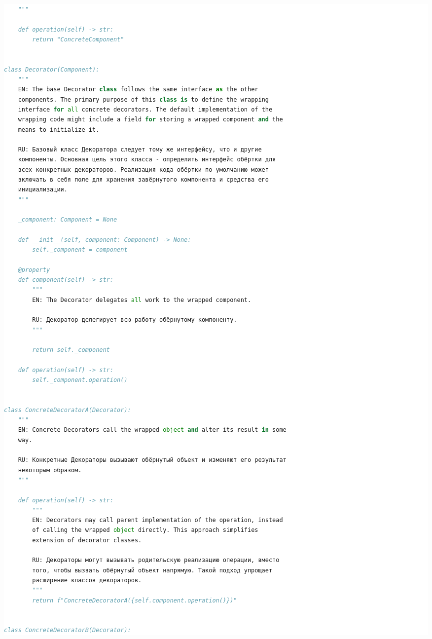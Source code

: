 ```python
    """

    def operation(self) -> str:
        return "ConcreteComponent"


class Decorator(Component):
    """
    EN: The base Decorator class follows the same interface as the other
    components. The primary purpose of this class is to define the wrapping
    interface for all concrete decorators. The default implementation of the
    wrapping code might include a field for storing a wrapped component and the
    means to initialize it.

    RU: Базовый класс Декоратора следует тому же интерфейсу, что и другие
    компоненты. Основная цель этого класса - определить интерфейс обёртки для
    всех конкретных декораторов. Реализация кода обёртки по умолчанию может
    включать в себя поле для хранения завёрнутого компонента и средства его
    инициализации.
    """

    _component: Component = None

    def __init__(self, component: Component) -> None:
        self._component = component

    @property
    def component(self) -> str:
        """
        EN: The Decorator delegates all work to the wrapped component.

        RU: Декоратор делегирует всю работу обёрнутому компоненту.
        """

        return self._component

    def operation(self) -> str:
        self._component.operation()


class ConcreteDecoratorA(Decorator):
    """
    EN: Concrete Decorators call the wrapped object and alter its result in some
    way.

    RU: Конкретные Декораторы вызывают обёрнутый объект и изменяют его результат
    некоторым образом.
    """

    def operation(self) -> str:
        """
        EN: Decorators may call parent implementation of the operation, instead
        of calling the wrapped object directly. This approach simplifies
        extension of decorator classes.

        RU: Декораторы могут вызывать родительскую реализацию операции, вместо
        того, чтобы вызвать обёрнутый объект напрямую. Такой подход упрощает
        расширение классов декораторов.
        """
        return f"ConcreteDecoratorA({self.component.operation()})"


class ConcreteDecoratorB(Decorator):
```